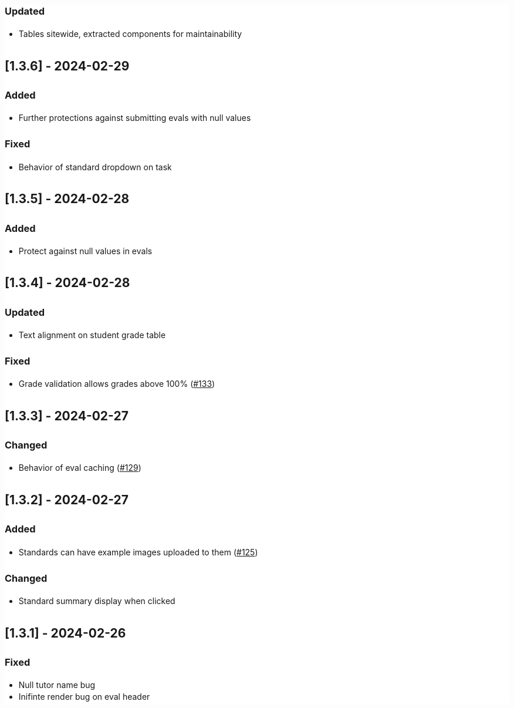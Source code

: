 ### Updated
- Tables sitewide, extracted components for maintainability

## [1.3.6] - 2024-02-29

### Added
- Further protections against submitting evals with null values

### Fixed
- Behavior of standard dropdown on task

## [1.3.5] - 2024-02-28

### Added
- Protect against null values in evals

## [1.3.4] - 2024-02-28

### Updated
- Text alignment on student grade table

### Fixed
- Grade validation allows grades above 100% ([#133](https://github.com/rssmith614/treehouse-student-database/issues/133))

## [1.3.3] - 2024-02-27

### Changed
- Behavior of eval caching ([#129](https://github.com/rssmith614/treehouse-student-database/issues/129))

## [1.3.2] - 2024-02-27

### Added
- Standards can have example images uploaded to them ([#125](https://github.com/rssmith614/treehouse-student-database/issues/125))

### Changed
- Standard summary display when clicked

## [1.3.1] - 2024-02-26

### Fixed
- Null tutor name bug
- Inifinte render bug on eval header
